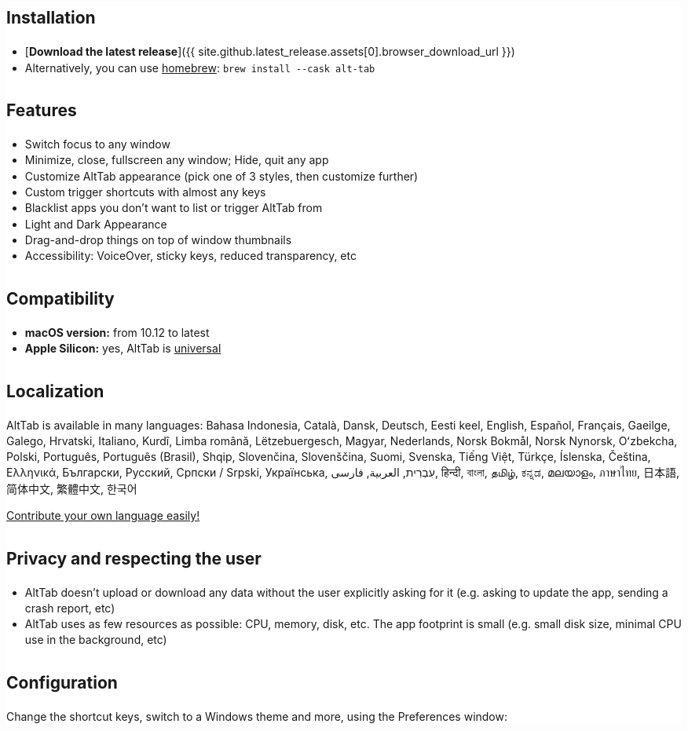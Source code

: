 ## Installation

* [**Download the latest release**]({{ site.github.latest_release.assets[0].browser_download_url }})
* Alternatively, you can use [homebrew](https://brew.sh/): `brew install --cask alt-tab`

## Features

* Switch focus to any window
* Minimize, close, fullscreen any window; Hide, quit any app
* Customize AltTab appearance (pick one of 3 styles, then customize further)
* Custom trigger shortcuts with almost any keys
* Blacklist apps you don’t want to list or trigger AltTab from
* Light and Dark Appearance
* Drag-and-drop things on top of window thumbnails
* Accessibility: VoiceOver, sticky keys, reduced transparency, etc

## Compatibility

* __macOS version:__ from 10.12 to latest
* __Apple Silicon:__ yes, AltTab is [universal](https://developer.apple.com/documentation/apple-silicon/porting-your-macos-apps-to-apple-silicon)

## Localization

AltTab is available in many languages: Bahasa Indonesia, Català, Dansk, Deutsch, Eesti keel, English, Español, Français, Gaeilge, Galego, Hrvatski, Italiano, Kurdî, Limba română, Lëtzebuergesch, Magyar, Nederlands, Norsk Bokmål, Norsk Nynorsk, Oʻzbekcha, Polski, Português, Português (Brasil), Shqip, Slovenčina, Slovenščina, Suomi, Svenska, Tiếng Việt, Türkçe, Íslenska, Čeština, Ελληνικά, Български, Русский, Српски / Srpski, Українська, עִבְרִית, العربية, فارسی, हिन्दी, বাংলা, தமிழ், ಕನ್ನಡ, മലയാളം, ภาษาไทย, 日本語, 简体中文, 繁體中文, 한국어

[Contribute your own language easily!](https://poeditor.com/join/project/8AOEZ0eAZE)

## Privacy and respecting the user

* AltTab doesn’t upload or download any data without the user explicitly asking for it (e.g. asking to update the app, sending a crash report, etc)
* AltTab uses as few resources as possible: CPU, memory, disk, etc. The app footprint is small (e.g. small disk size, minimal CPU use in the background, etc)

## Configuration

Change the shortcut keys, switch to a Windows theme and more, using the Preferences window:
